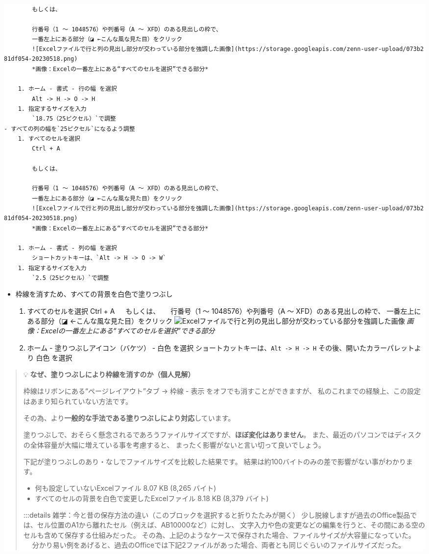             もしくは、
            　
            行番号（1 ～ 1048576）や列番号（A ～ XFD）のある見出しの枠で、
            一番左上にある部分（◪ ←こんな風な見た目）をクリック
            ![Excelファイルで行と列の見出し部分が交わっている部分を強調した画像](https://storage.googleapis.com/zenn-user-upload/073b281df054-20230518.png)
            *画像：Excelの一番左上にある“すべてのセルを選択”できる部分*

        1. ホーム - 書式 - 行の幅 を選択
            Alt -> H -> O -> H
        1. 指定するサイズを入力
            `18.75（25ピクセル）`で調整
    - すべての列の幅を`25ピクセル`になるよう調整
        1. すべてのセルを選択
            Ctrl + A
            　
            もしくは、
            　
            行番号（1 ～ 1048576）や列番号（A ～ XFD）のある見出しの枠で、
            一番左上にある部分（◪ ←こんな風な見た目）をクリック
            ![Excelファイルで行と列の見出し部分が交わっている部分を強調した画像](https://storage.googleapis.com/zenn-user-upload/073b281df054-20230518.png)
            *画像：Excelの一番左上にある“すべてのセルを選択”できる部分*

        1. ホーム - 書式 - 列の幅 を選択
            ショートカットキーは、`Alt -> H -> O -> W`
        1. 指定するサイズを入力
            `2.5（25ピクセル）`で調整
	
- 枠線を消すため、すべての背景を白色で塗りつぶし
    1. すべてのセルを選択
        Ctrl + A
        　
        もしくは、
        　
        行番号（1 ～ 1048576）や列番号（A ～ XFD）のある見出しの枠で、
        一番左上にある部分（◪ ←こんな風な見た目）をクリック
        ![Excelファイルで行と列の見出し部分が交わっている部分を強調した画像](https://storage.googleapis.com/zenn-user-upload/073b281df054-20230518.png)
        *画像：Excelの一番左上にある“すべてのセルを選択”できる部分*

    1. ホーム - 塗りつぶしアイコン（バケツ） - 白色 を選択
	    ショートカットキーは、`Alt -> H -> H` その後、開いたカラーパレットより 白色 を選択

> 💡 **なぜ、塗りつぶしにより枠線を消すのか（個人見解）**
> 
> 枠線はリボンにある“ページレイアウト”タブ -> 枠線 - 表示 をオフでも消すことができますが、
> 私のこれまでの経験上、この設定はあまり知られていない方法です。
> 
> その為、より**一般的な手法である塗りつぶしにより対応**しています。
> 
> 塗りつぶしで、おそらく懸念されるであろうファイルサイズですが、**ほぼ変化はありません**。
> また、最近のパソコンではディスクの全体容量が大幅に増えている事を考慮すると、
> まったく影響がないと言い切って良いでしょう。
> 
> 下記が塗りつぶしのあり・なしでファイルサイズを比較した結果です。
> 結果は約100バイトのみの差で影響がない事がわかります。
> 
> - 何も設定していないExcelファイル
>     8.07 KB (8,265 バイト)
> - すべてのセルの背景を白色で変更したExcelファイル
>     8.18 KB (8,379 バイト)
>     
> :::details 雑学：今と昔の保存方法の違い（このブロックを選択すると折りたたみが開く）
> 少し脱線しますが過去のOffice製品では、セル位置のA1から離れたセル（例えば、AB10000など）に対し、
> 文字入力や色の変更などの編集を行うと、その間にある空のセルも含めて保存する仕組みだった。
> その為、上記のようなケースで保存された場合、ファイルサイズが大容量になっていた。
> 　
> 分かり易い例をあげると、過去のOfficeでは下記2ファイルがあった場合、両者とも同じぐらいのファイルサイズだった。